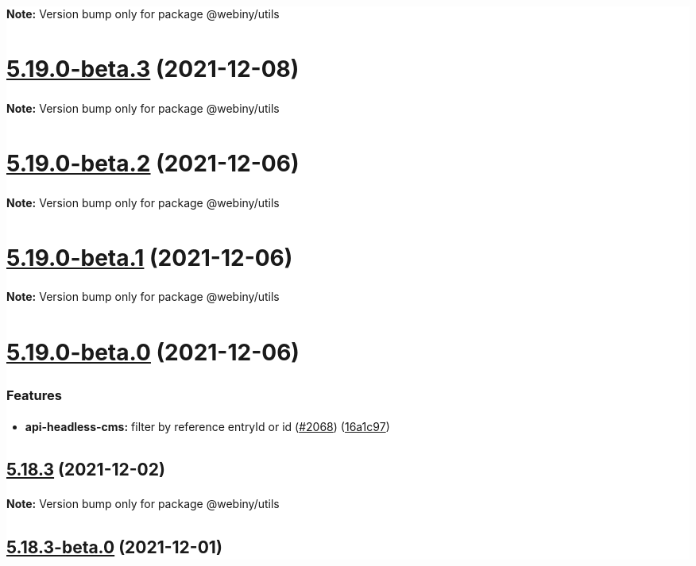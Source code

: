 **Note:** Version bump only for package @webiny/utils





# [5.19.0-beta.3](https://github.com/webiny/webiny-js/compare/v5.19.0-beta.2...v5.19.0-beta.3) (2021-12-08)

**Note:** Version bump only for package @webiny/utils





# [5.19.0-beta.2](https://github.com/webiny/webiny-js/compare/v5.19.0-beta.1...v5.19.0-beta.2) (2021-12-06)

**Note:** Version bump only for package @webiny/utils





# [5.19.0-beta.1](https://github.com/webiny/webiny-js/compare/v5.19.0-beta.0...v5.19.0-beta.1) (2021-12-06)

**Note:** Version bump only for package @webiny/utils





# [5.19.0-beta.0](https://github.com/webiny/webiny-js/compare/v5.18.3...v5.19.0-beta.0) (2021-12-06)


### Features

* **api-headless-cms:** filter by reference entryId or id ([#2068](https://github.com/webiny/webiny-js/issues/2068)) ([16a1c97](https://github.com/webiny/webiny-js/commit/16a1c9761bf142b3bc81127656438f27f1ffc4d6))





## [5.18.3](https://github.com/webiny/webiny-js/compare/v5.18.3-beta.0...v5.18.3) (2021-12-02)

**Note:** Version bump only for package @webiny/utils





## [5.18.3-beta.0](https://github.com/webiny/webiny-js/compare/v5.18.2...v5.18.3-beta.0) (2021-12-01)
